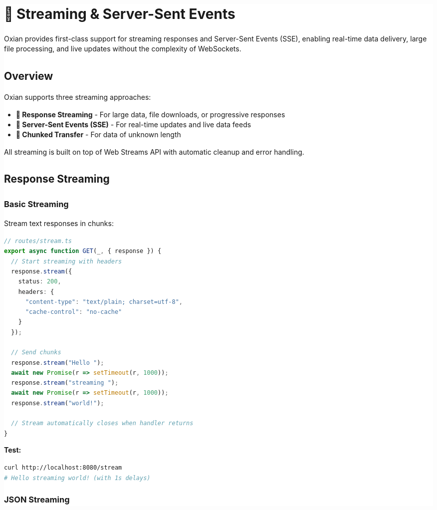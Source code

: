 # 🌊 Streaming & Server-Sent Events

Oxian provides first-class support for streaming responses and Server-Sent Events (SSE), enabling real-time data delivery, large file processing, and live updates without the complexity of WebSockets.

## Overview

Oxian supports three streaming approaches:

- **🌊 Response Streaming** - For large data, file downloads, or progressive responses
- **📡 Server-Sent Events (SSE)** - For real-time updates and live data feeds
- **🔄 Chunked Transfer** - For data of unknown length

All streaming is built on top of Web Streams API with automatic cleanup and error handling.

## Response Streaming

### Basic Streaming

Stream text responses in chunks:

```ts
// routes/stream.ts
export async function GET(_, { response }) {
  // Start streaming with headers
  response.stream({
    status: 200,
    headers: { 
      "content-type": "text/plain; charset=utf-8",
      "cache-control": "no-cache"
    }
  });
  
  // Send chunks
  response.stream("Hello ");
  await new Promise(r => setTimeout(r, 1000));
  response.stream("streaming ");
  await new Promise(r => setTimeout(r, 1000));
  response.stream("world!");
  
  // Stream automatically closes when handler returns
}
```

**Test:**
```bash
curl http://localhost:8080/stream
# Hello streaming world! (with 1s delays)
```

### JSON Streaming
